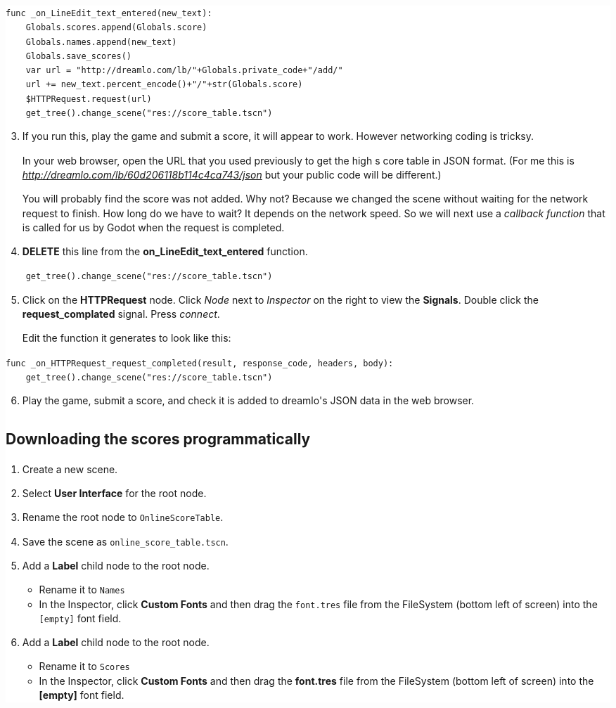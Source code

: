 ```{emphasize=5-7}
func _on_LineEdit_text_entered(new_text):
	Globals.scores.append(Globals.score)
	Globals.names.append(new_text)
	Globals.save_scores()
	var url = "http://dreamlo.com/lb/"+Globals.private_code+"/add/"
	url += new_text.percent_encode()+"/"+str(Globals.score)
	$HTTPRequest.request(url)
	get_tree().change_scene("res://score_table.tscn")
```

3. If you run this, play the game and submit a score, it will appear to work.  However networking coding is tricksy.

   In your web browser, open the URL that you used previously to get the high s core table in 
   JSON format.  (For me this is *http://dreamlo.com/lb/60d206118b114c4ca743/json* but your 
   public code will be different.)

   You will probably find the score was not added.  Why not?  Because we changed the scene without
   waiting for the network request to finish.  How long do we have to wait?  It depends on the
   network speed.  So we will next use a *callback function* that is called for us by Godot when the
   request is completed.

4. **DELETE** this line from the **on_LineEdit_text_entered** function.

```gdscript
	get_tree().change_scene("res://score_table.tscn")
```

5. Click on the **HTTPRequest** node.  Click *Node* next to *Inspector* on the right to view the 
   **Signals**.  Double click the **request_complated** signal. Press *connect*.
   
   Edit the function it generates to look like this:

```gdscript
func _on_HTTPRequest_request_completed(result, response_code, headers, body):
	get_tree().change_scene("res://score_table.tscn")
```

6. Play the game, submit a score, and check it is added to dreamlo's JSON data in the web browser.


## Downloading the scores programmatically

1. Create a new scene.

2. Select **User Interface** for  the root node.

3. Rename the root node to `OnlineScoreTable`.

4. Save the scene as `online_score_table.tscn`.

5. Add a **Label** child node to the root node.
    * Rename it to `Names`
    * In the Inspector, click **Custom Fonts** and then drag the `font.tres` file from the FileSystem (bottom left of screen) into the `[empty]`
      font field.

5. Add a **Label** child node to the root node.
    * Rename it to `Scores`
    * In the Inspector, click **Custom Fonts** and then drag the **font.tres** file from the 
      FileSystem (bottom left of screen) into the **[empty]**
      font field.
